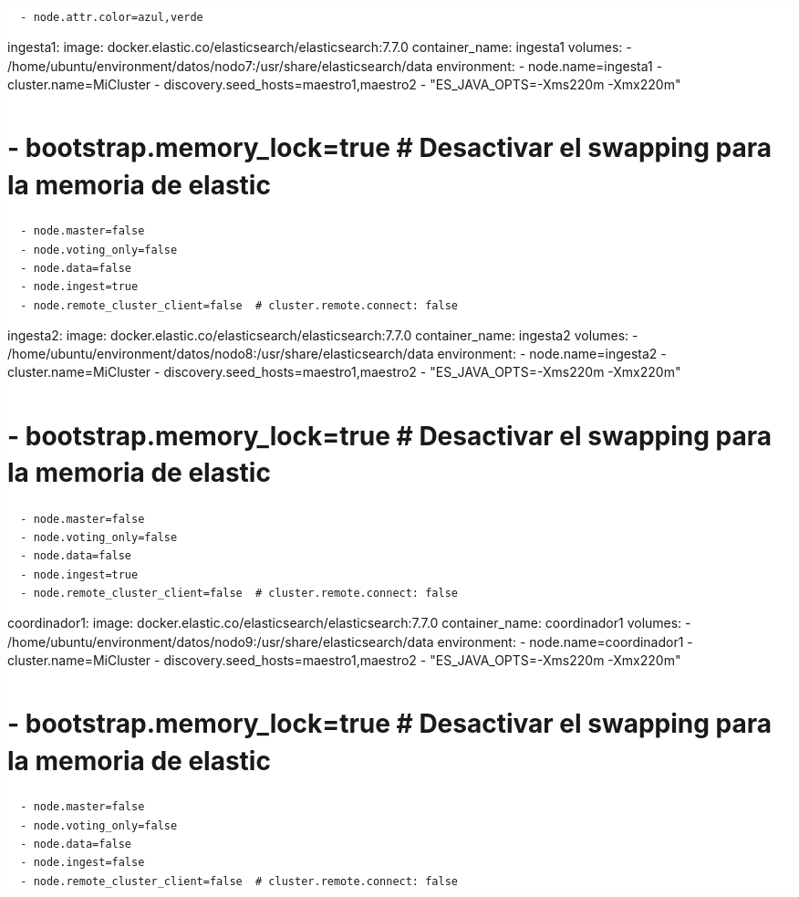       - node.attr.color=azul,verde

          
  ingesta1:
    image: docker.elastic.co/elasticsearch/elasticsearch:7.7.0
    container_name: ingesta1
    volumes:
      - /home/ubuntu/environment/datos/nodo7:/usr/share/elasticsearch/data
    environment:
      - node.name=ingesta1
      - cluster.name=MiCluster
      - discovery.seed_hosts=maestro1,maestro2
      - "ES_JAVA_OPTS=-Xms220m -Xmx220m"
#      - bootstrap.memory_lock=true # Desactivar el swapping para la memoria de elastic
      - node.master=false
      - node.voting_only=false 
      - node.data=false 
      - node.ingest=true 
      - node.remote_cluster_client=false  # cluster.remote.connect: false 
          
          
  ingesta2:
    image: docker.elastic.co/elasticsearch/elasticsearch:7.7.0
    container_name: ingesta2
    volumes:
      - /home/ubuntu/environment/datos/nodo8:/usr/share/elasticsearch/data
    environment:
      - node.name=ingesta2
      - cluster.name=MiCluster
      - discovery.seed_hosts=maestro1,maestro2
      - "ES_JAVA_OPTS=-Xms220m -Xmx220m"
#      - bootstrap.memory_lock=true # Desactivar el swapping para la memoria de elastic
      - node.master=false
      - node.voting_only=false 
      - node.data=false 
      - node.ingest=true 
      - node.remote_cluster_client=false  # cluster.remote.connect: false 
          
          
  coordinador1:
    image: docker.elastic.co/elasticsearch/elasticsearch:7.7.0
    container_name: coordinador1
    volumes:
      - /home/ubuntu/environment/datos/nodo9:/usr/share/elasticsearch/data
    environment:
      - node.name=coordinador1
      - cluster.name=MiCluster
      - discovery.seed_hosts=maestro1,maestro2
      - "ES_JAVA_OPTS=-Xms220m -Xmx220m"
#      - bootstrap.memory_lock=true # Desactivar el swapping para la memoria de elastic
      - node.master=false
      - node.voting_only=false 
      - node.data=false 
      - node.ingest=false 
      - node.remote_cluster_client=false  # cluster.remote.connect: false 
          